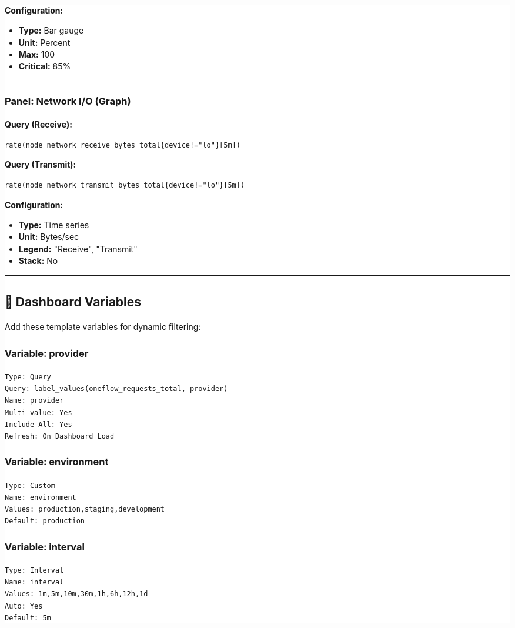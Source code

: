 **Configuration:**
- **Type:** Bar gauge
- **Unit:** Percent
- **Max:** 100
- **Critical:** 85%

---

### Panel: Network I/O (Graph)

**Query (Receive):**
```promql
rate(node_network_receive_bytes_total{device!="lo"}[5m])
```

**Query (Transmit):**
```promql
rate(node_network_transmit_bytes_total{device!="lo"}[5m])
```

**Configuration:**
- **Type:** Time series
- **Unit:** Bytes/sec
- **Legend:** "Receive", "Transmit"
- **Stack:** No

---

## 🎨 Dashboard Variables

Add these template variables for dynamic filtering:

### Variable: provider
```
Type: Query
Query: label_values(oneflow_requests_total, provider)
Name: provider
Multi-value: Yes
Include All: Yes
Refresh: On Dashboard Load
```

### Variable: environment
```
Type: Custom
Name: environment
Values: production,staging,development
Default: production
```

### Variable: interval
```
Type: Interval
Name: interval
Values: 1m,5m,10m,30m,1h,6h,12h,1d
Auto: Yes
Default: 5m
```
